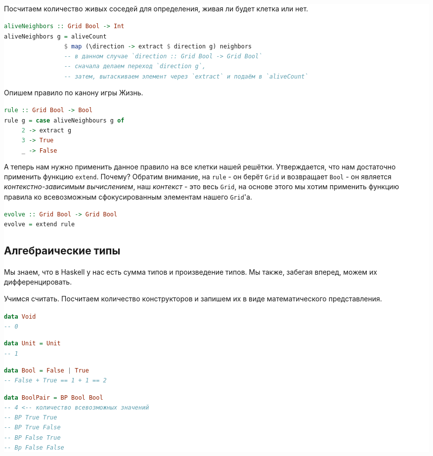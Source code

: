 Посчитаем количество живых соседей для определения, живая ли будет клетка или нет.

```haskell
aliveNeighbors :: Grid Bool -> Int
aliveNeighbors g = aliveCount 
                 $ map (\direction -> extract $ direction g) neighbors
                 -- в данном случае `direction :: Grid Bool -> Grid Bool`
                 -- сначала делаем переход `direction g`,
                 -- затем, вытаскиваем элемент через `extract` и подаём в `aliveCount`
```

Опишем правило по канону игры Жизнь.

```haskell
rule :: Grid Bool -> Bool
rule g = case aliveNeighbours g of
     2 -> extract g
     3 -> True
     _ -> False
```

А теперь нам нужно применить данное правило на все клетки нашей решётки. Утверждается, что нам достаточно применить функцию `extend`. Почему? Обратим внимание, на `rule` - он берёт `Grid` и возвращает `Bool` - он является *контекстно-зависимым вычислением*, наш *контекст* - это весь `Grid`, на основе этого мы хотим применить функцию правила ко всевозможным сфокусированным элементам нашего `Grid`'а.

```haskell
evolve :: Grid Bool -> Grid Bool
evolve = extend rule
```

## Алгебраические типы

Мы знаем, что в Haskell у нас есть сумма типов и произведение типов. Мы также, забегая вперед, можем их дифференцировать.

Учимся считать. Посчитаем количество конструкторов и запишем их в виде математического представления.

```haskell
data Void
-- 0
```

```haskell
data Unit = Unit
-- 1
```

```haskell
data Bool = False | True
-- False + True == 1 + 1 == 2
```

```haskell
data BoolPair = BP Bool Bool
-- 4 <-- количество всевозможных значений
-- BP True True
-- BP True False
-- BP False True
-- Bp False False
```
